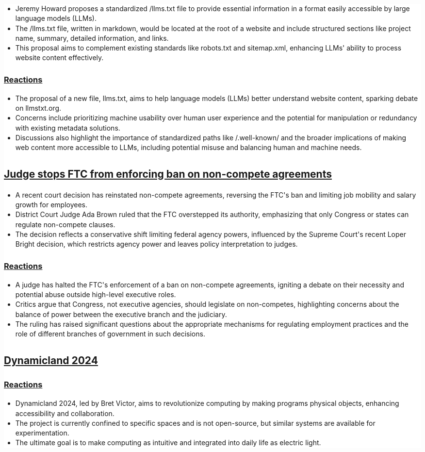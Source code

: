 - Jeremy Howard proposes a standardized /llms.txt file to provide essential information in a format easily accessible by large language models (LLMs).
- The /llms.txt file, written in markdown, would be located at the root of a website and include structured sections like project name, summary, detailed information, and links.
- This proposal aims to complement existing standards like robots.txt and sitemap.xml, enhancing LLMs' ability to process website content effectively.

### [Reactions](https://news.ycombinator.com/item?id=41439983)

- The proposal of a new file, llms.txt, aims to help language models (LLMs) better understand website content, sparking debate on llmstxt.org.
- Concerns include prioritizing machine usability over human user experience and the potential for manipulation or redundancy with existing metadata solutions.
- Discussions also highlight the importance of standardized paths like /.well-known/ and the broader implications of making web content more accessible to LLMs, including potential misuse and balancing human and machine needs.

## [Judge stops FTC from enforcing ban on non-compete agreements](https://www.computerworld.com/article/3496192/court-handcuffs-employees-with-non-compete-agreements-again.html)

- A recent court decision has reinstated non-compete agreements, reversing the FTC's ban and limiting job mobility and salary growth for employees.
- District Court Judge Ada Brown ruled that the FTC overstepped its authority, emphasizing that only Congress or states can regulate non-compete clauses.
- The decision reflects a conservative shift limiting federal agency powers, influenced by the Supreme Court's recent Loper Bright decision, which restricts agency power and leaves policy interpretation to judges.

### [Reactions](https://news.ycombinator.com/item?id=41441159)

- A judge has halted the FTC's enforcement of a ban on non-compete agreements, igniting a debate on their necessity and potential abuse outside high-level executive roles.
- Critics argue that Congress, not executive agencies, should legislate on non-competes, highlighting concerns about the balance of power between the executive branch and the judiciary.
- The ruling has raised significant questions about the appropriate mechanisms for regulating employment practices and the role of different branches of government in such decisions.

## [Dynamicland 2024](https://dynamicland.org/)

### [Reactions](https://news.ycombinator.com/item?id=41448022)

- Dynamicland 2024, led by Bret Victor, aims to revolutionize computing by making programs physical objects, enhancing accessibility and collaboration.
- The project is currently confined to specific spaces and is not open-source, but similar systems are available for experimentation.
- The ultimate goal is to make computing as intuitive and integrated into daily life as electric light.
